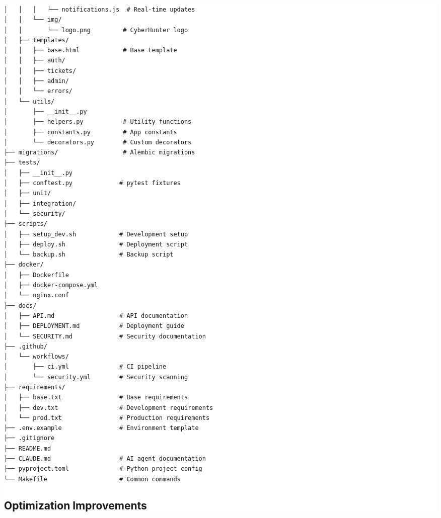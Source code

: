 ```
│   │   │   └── notifications.js  # Real-time updates
│   │   └── img/
│   │       └── logo.png         # CyberHunter logo
│   ├── templates/
│   │   ├── base.html            # Base template
│   │   ├── auth/
│   │   ├── tickets/
│   │   ├── admin/
│   │   └── errors/
│   └── utils/
│       ├── __init__.py
│       ├── helpers.py           # Utility functions
│       ├── constants.py         # App constants
│       └── decorators.py        # Custom decorators
├── migrations/                  # Alembic migrations
├── tests/
│   ├── __init__.py
│   ├── conftest.py             # pytest fixtures
│   ├── unit/
│   ├── integration/
│   └── security/
├── scripts/
│   ├── setup_dev.sh            # Development setup
│   ├── deploy.sh               # Deployment script
│   └── backup.sh               # Backup script
├── docker/
│   ├── Dockerfile
│   ├── docker-compose.yml
│   └── nginx.conf
├── docs/
│   ├── API.md                  # API documentation
│   ├── DEPLOYMENT.md           # Deployment guide
│   └── SECURITY.md             # Security documentation
├── .github/
│   └── workflows/
│       ├── ci.yml              # CI pipeline
│       └── security.yml        # Security scanning
├── requirements/
│   ├── base.txt                # Base requirements
│   ├── dev.txt                 # Development requirements
│   └── prod.txt                # Production requirements
├── .env.example                # Environment template
├── .gitignore
├── README.md
├── CLAUDE.md                   # AI agent documentation
├── pyproject.toml              # Python project config
└── Makefile                    # Common commands
```

## Optimization Improvements

